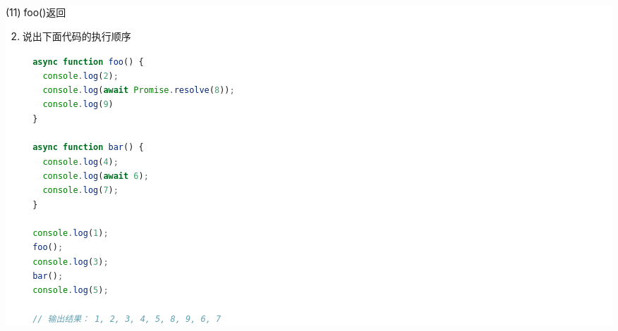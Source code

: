   (11) foo()返回

2. 说出下面代码的执行顺序

    ```js
      async function foo() {
        console.log(2);
        console.log(await Promise.resolve(8));
        console.log(9)
      }

      async function bar() {
        console.log(4);
        console.log(await 6);
        console.log(7);
      }

      console.log(1);
      foo();
      console.log(3);
      bar();
      console.log(5);
      
      // 输出结果： 1, 2, 3, 4, 5, 8, 9, 6, 7
    ```



